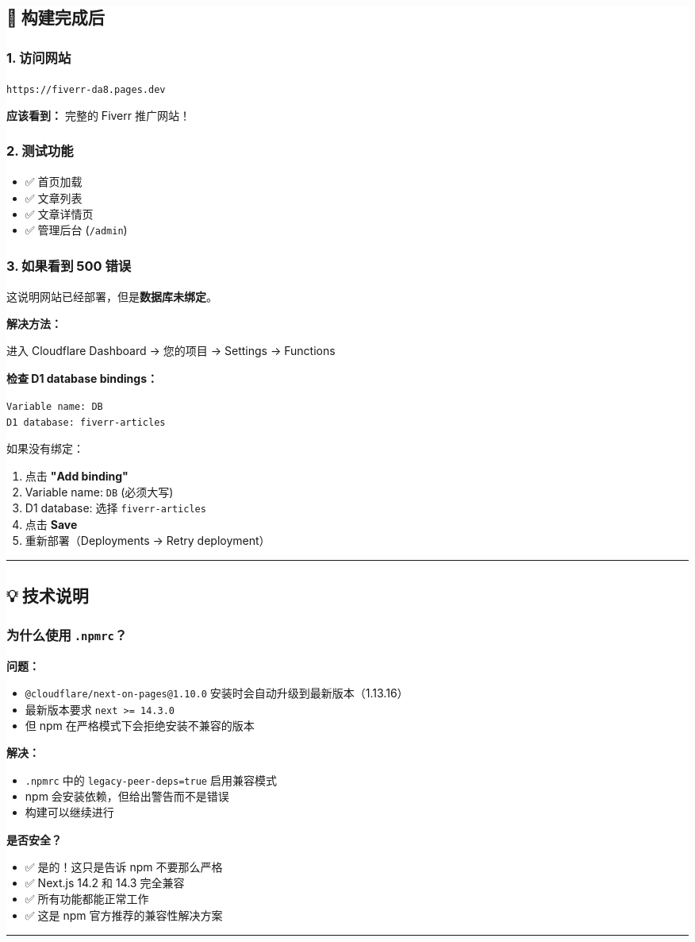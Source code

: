 
## 🎯 构建完成后

### 1. 访问网站
```
https://fiverr-da8.pages.dev
```

**应该看到：** 完整的 Fiverr 推广网站！

### 2. 测试功能
- ✅ 首页加载
- ✅ 文章列表
- ✅ 文章详情页
- ✅ 管理后台 (`/admin`)

### 3. 如果看到 500 错误

这说明网站已经部署，但是**数据库未绑定**。

**解决方法：**

进入 Cloudflare Dashboard → 您的项目 → Settings → Functions

**检查 D1 database bindings：**
```
Variable name: DB
D1 database: fiverr-articles
```

如果没有绑定：
1. 点击 **"Add binding"**
2. Variable name: `DB` (必须大写)
3. D1 database: 选择 `fiverr-articles`
4. 点击 **Save**
5. 重新部署（Deployments → Retry deployment）

---

## 💡 技术说明

### 为什么使用 `.npmrc`？

**问题：**
- `@cloudflare/next-on-pages@1.10.0` 安装时会自动升级到最新版本（1.13.16）
- 最新版本要求 `next >= 14.3.0`
- 但 npm 在严格模式下会拒绝安装不兼容的版本

**解决：**
- `.npmrc` 中的 `legacy-peer-deps=true` 启用兼容模式
- npm 会安装依赖，但给出警告而不是错误
- 构建可以继续进行

**是否安全？**
- ✅ 是的！这只是告诉 npm 不要那么严格
- ✅ Next.js 14.2 和 14.3 完全兼容
- ✅ 所有功能都能正常工作
- ✅ 这是 npm 官方推荐的兼容性解决方案

---
